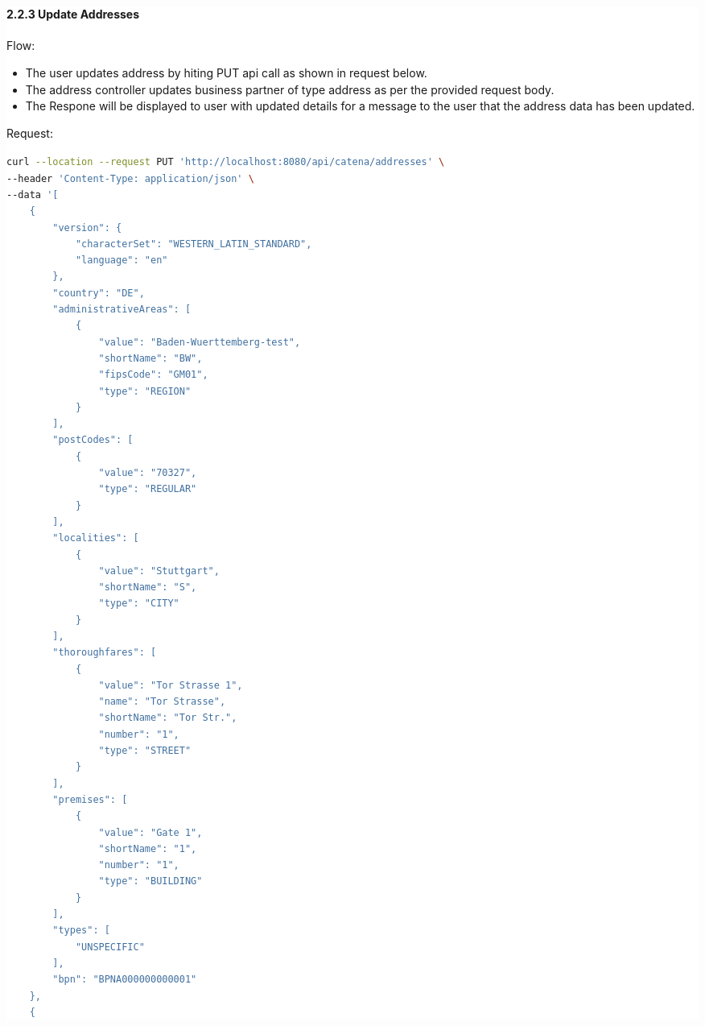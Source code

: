 #### 2.2.3 Update Addresses

Flow:

* The user updates address by hiting PUT api call as shown in request below.
* The address controller updates business partner of type address as per the provided request body.  
* The Respone will be displayed to user with updated details for a message to the user that the address data has been updated.  

Request:

```bash
curl --location --request PUT 'http://localhost:8080/api/catena/addresses' \
--header 'Content-Type: application/json' \
--data '[
    {
        "version": {
            "characterSet": "WESTERN_LATIN_STANDARD",
            "language": "en"
        },
        "country": "DE",
        "administrativeAreas": [
            {
                "value": "Baden-Wuerttemberg-test",
                "shortName": "BW",
                "fipsCode": "GM01",
                "type": "REGION"
            }
        ],
        "postCodes": [
            {
                "value": "70327",
                "type": "REGULAR"
            }
        ],
        "localities": [
            {
                "value": "Stuttgart",
                "shortName": "S",
                "type": "CITY"
            }
        ],
        "thoroughfares": [
            {
                "value": "Tor Strasse 1",
                "name": "Tor Strasse",
                "shortName": "Tor Str.",
                "number": "1",
                "type": "STREET"
            }
        ],
        "premises": [
            {
                "value": "Gate 1",
                "shortName": "1",
                "number": "1",
                "type": "BUILDING"
            }
        ],
        "types": [
            "UNSPECIFIC"
        ],
        "bpn": "BPNA000000000001"
    },
    {
```